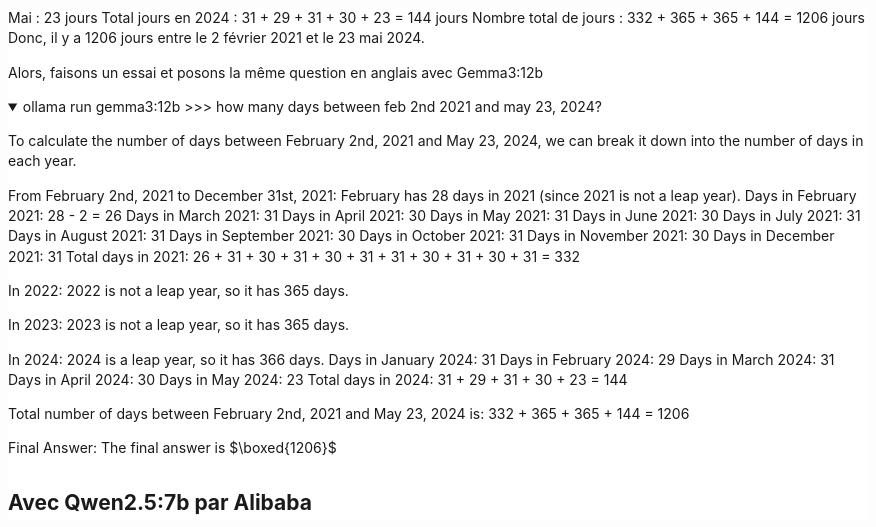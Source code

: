 Mai : 23 jours
Total jours en 2024 : 31 + 29 + 31 + 30 + 23 = 144 jours
Nombre total de jours : 332 + 365 + 365 + 144 = 1206 jours
Donc, il y a 1206 jours entre le 2 février 2021 et le 23 mai 2024.
 </details>

 Alors, faisons un essai et posons la même question en anglais avec Gemma3:12b

<details open>
  <summary>ollama run gemma3:12b
>>> how many days between feb 2nd 2021 and may 23, 2024?</summary>

To calculate the number of days between February 2nd, 2021 and May 23, 2024, we can break it down into the number of 
days in each year.

From February 2nd, 2021 to December 31st, 2021:
February has 28 days in 2021 (since 2021 is not a leap year).
Days in February 2021: 28 - 2 = 26
Days in March 2021: 31
Days in April 2021: 30
Days in May 2021: 31
Days in June 2021: 30
Days in July 2021: 31
Days in August 2021: 31
Days in September 2021: 30
Days in October 2021: 31
Days in November 2021: 30
Days in December 2021: 31
Total days in 2021: 26 + 31 + 30 + 31 + 30 + 31 + 31 + 30 + 31 + 30 + 31 = 332

In 2022:
2022 is not a leap year, so it has 365 days.

In 2023:
2023 is not a leap year, so it has 365 days.

In 2024:
2024 is a leap year, so it has 366 days.
Days in January 2024: 31
Days in February 2024: 29
Days in March 2024: 31
Days in April 2024: 30
Days in May 2024: 23
Total days in 2024: 31 + 29 + 31 + 30 + 23 = 144

Total number of days between February 2nd, 2021 and May 23, 2024 is:
332 + 365 + 365 + 144 = 1206

Final Answer: The final answer is $\boxed{1206}$
 </details>

## Avec Qwen2.5:7b par Alibaba

